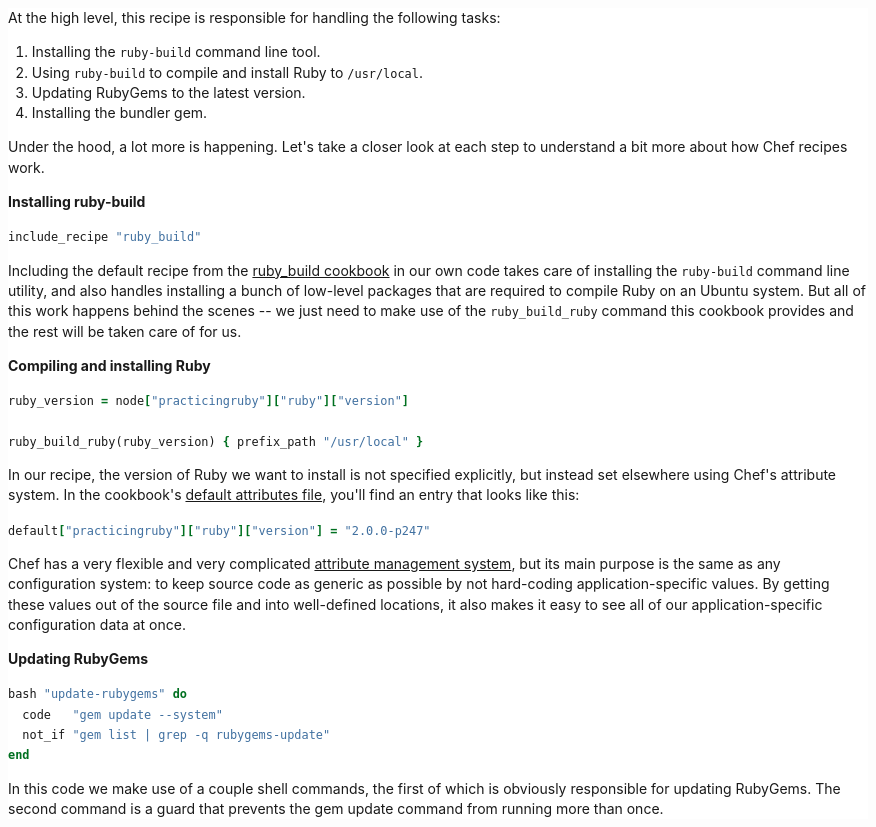 At the high level, this recipe is responsible for handling the following tasks: 

1. Installing the `ruby-build` command line tool.
2. Using `ruby-build` to compile and install Ruby to `/usr/local`.
3. Updating RubyGems to the latest version.
4. Installing the bundler gem.

Under the hood, a lot more is happening. Let's take a closer look at each
step to understand a bit more about how Chef recipes work.

**Installing ruby-build**

```ruby
include_recipe "ruby_build"
```

Including the default recipe from the [ruby_build cookbook](https://github.com/fnichol/chef-ruby_build) 
in our own code takes care of installing the `ruby-build` command line utility, 
and also handles installing a bunch of low-level packages that are required to compile Ruby 
on an Ubuntu system. But all of this work happens behind the scenes -- we just need 
to make use of the `ruby_build_ruby` command this cookbook provides and the rest will be 
taken care of for us.

**Compiling and installing Ruby**

```ruby
ruby_version = node["practicingruby"]["ruby"]["version"]

ruby_build_ruby(ruby_version) { prefix_path "/usr/local" }
```

In our recipe, the version of Ruby we want to install is not specified
explicitly, but instead set elsewhere using Chef's attribute system.
In the cookbook's [default attributes file][pr-cookbook-attributes], you'll find an entry that
looks like this:

```ruby
default["practicingruby"]["ruby"]["version"] = "2.0.0-p247"
```

Chef has a very flexible and very complicated [attribute management system][chef-attributes], but its main purpose is the same as any configuration 
system: to keep source code as generic as possible by not hard-coding
application-specific values. By getting these values out of the
source file and into well-defined locations, it also makes it
easy to see all of our application-specific configuration 
data at once.

**Updating RubyGems**

```ruby
bash "update-rubygems" do
  code   "gem update --system"
  not_if "gem list | grep -q rubygems-update"
end
```

In this code we make use of a couple shell commands, the 
first of which is obviously responsible for updating RubyGems.
The second command is a guard that prevents the gem update
command from running more than once.


[puppet]: http://projects.puppetlabs.com/projects/puppet
[chef]: http://www.opscode.com/chef/
[pr-cookbook]: https://github.com/elm-city-craftworks/practicing-ruby-cookbook/tree/1.0.8
[pr-cookbook-attributes]: https://github.com/elm-city-craftworks/practicing-ruby-cookbook/blob/1.0.8/attributes/default.rb
[pr-web]: https://github.com/elm-city-craftworks/practicing-ruby-web
[chef-attributes]: http://docs.opscode.com/essentials_cookbook_attribute_files.html
[God]: http://godrb.com/
[god-init]: https://raw.github.com/elm-city-craftworks/practicing-ruby-cookbook/37ca12dc6432dfee955a70b6f2cc288e40782733/files/default/god.sh
[pr-web-dj]: https://github.com/elm-city-craftworks/practicing-ruby-web/blob/master/config/delayed_job.god